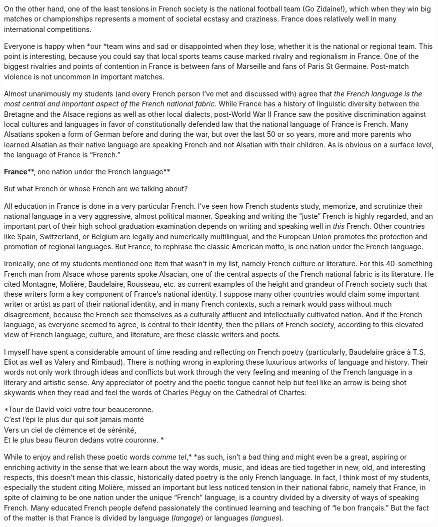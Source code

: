 On the other hand, one of the least tensions in French society is the national football team (Go Zidaine!), which when they win big matches or championships represents a moment of societal ecstasy and craziness. France does relatively well in many international competitions. 

Everyone is happy when *our *team wins and sad or disappointed when *they* lose, whether it is the national or regional team. This point is interesting, because you could say that local sports teams cause marked rivalry and regionalism in France. One of the biggest rivalries and points of contention in France is between fans of Marseille and fans of Paris St Germaine. Post-match violence is not uncommon in important matches.

Almost unanimously my students (and every French person I’ve met and discussed with) agree that *the French language is the most central and important aspect of the French national fabric*. While France has a history of linguistic diversity between the Bretagne and the Alsace regions as well as other local dialects, post-World War II France saw the positive discrimination against local cultures and languages in favor of constitutionally defended law that the national language of France is French. Many Alsatians spoken a form of German before and during the war, but over the last 50 or so years, more and more parents who learned Alsatian as their native language are speaking French and not Alsatian with their children. As is obvious on a surface level, the language of France is “French.” 

**France****, one nation under the French language**

But what French or whose French are we talking about?

All education in France is done in a very particular French. I’ve seen how French students study, memorize, and scrutinize their national language in a very aggressive, almost political manner. Speaking and writing the “juste” French is highly regarded, and an important part of their high school graduation examination depends on writing and speaking well in *this* French. Other countries like Spain, Switzerland, or Belgium are legally and numerically multilingual, and the European Union promotes the protection and promotion of regional languages. But France, to rephrase the classic American motto, is one nation under the French language.

Ironically, one of my students mentioned one item that wasn’t in my list, namely French culture or literature. For this 40-something French man from Alsace whose parents spoke Alsacian, one of the central aspects of the French national fabric is its literature. He cited Montagne, Molière, Baudelaire, Rousseau, etc. as current examples of the height and grandeur of French society such that these writers form a key component of France’s national identity. I suppose many other countries would claim some important writer or artist as part of their national identity, and in many French contexts, such a remark would pass without much disagreement, because the French see themselves as a culturally affluent and intellectually cultivated nation. And if the French language, as everyone seemed to agree, is central to their identity, then the pillars of French society, according to this elevated view of French language, culture, and literature, are these classic writers and poets. 

I myself have spent a considerable amount of time reading and reflecting on French poetry (particularly, Baudelaire grâce à T.S. Eliot as well as Valery and Rimbaud). There is nothing wrong in exploring these luxurious artworks of language and history. Their words not only work through ideas and conflicts but work through the very feeling and meaning of the French language in a literary and artistic sense. Any appreciator of poetry and the poetic tongue cannot help but feel like an arrow is being shot skywards when they read and feel the words of Charles Péguy on the Cathedral of Chartes:

*Tour de David voici votre tour beauceronne.  
C’est l’épi le plus dur qui soit jamais monté  
Vers un ciel de clémence et de sérénité,  
Et le plus beau fleuron dedans votre couronne. *

While to enjoy and relish these poetic words *comme tel*,* *as such, isn’t a bad thing and might even be a great, aspiring or enriching activity in the sense that we learn about the way words, music, and ideas are tied together in new, old, and interesting respects, this doesn’t mean this classic, historically dated poetry is the only French language. In fact, I think most of my students, especially the student citing Molière, missed an important but less noticed tension in their national fabric, namely that France, in spite of claiming to be one nation under the unique “French” language, is a country divided by a diversity of ways of speaking French. Many educated French people defend passionately the continued learning and teaching of “le bon français.” But the fact of the matter is that France is divided by language (*langage*) or languages (*langues*). 

